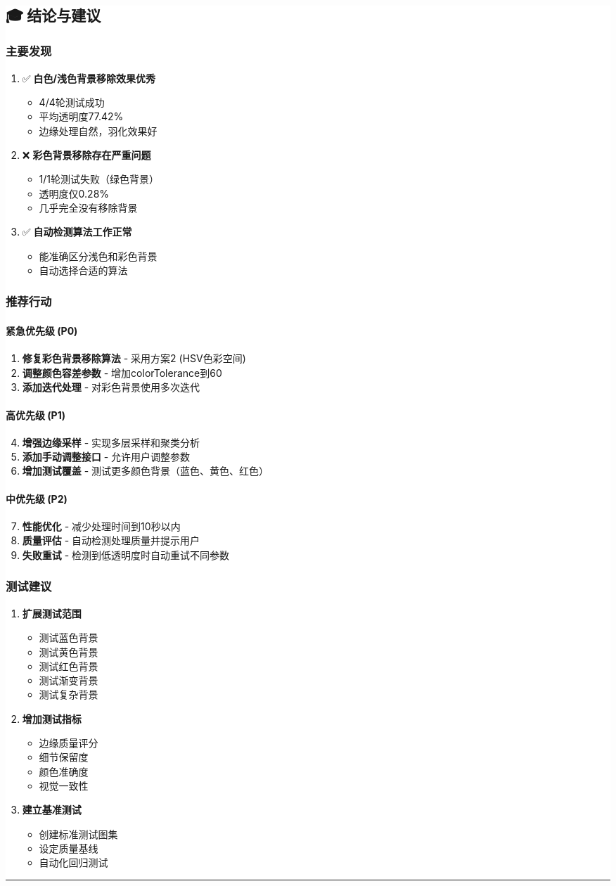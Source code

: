 
## 🎓 结论与建议

### **主要发现**

1. ✅ **白色/浅色背景移除效果优秀**
   - 4/4轮测试成功
   - 平均透明度77.42%
   - 边缘处理自然，羽化效果好

2. ❌ **彩色背景移除存在严重问题**
   - 1/1轮测试失败（绿色背景）
   - 透明度仅0.28%
   - 几乎完全没有移除背景

3. ✅ **自动检测算法工作正常**
   - 能准确区分浅色和彩色背景
   - 自动选择合适的算法

### **推荐行动**

#### **紧急优先级 (P0)**
1. **修复彩色背景移除算法** - 采用方案2 (HSV色彩空间)
2. **调整颜色容差参数** - 增加colorTolerance到60
3. **添加迭代处理** - 对彩色背景使用多次迭代

#### **高优先级 (P1)**
4. **增强边缘采样** - 实现多层采样和聚类分析
5. **添加手动调整接口** - 允许用户调整参数
6. **增加测试覆盖** - 测试更多颜色背景（蓝色、黄色、红色）

#### **中优先级 (P2)**
7. **性能优化** - 减少处理时间到10秒以内
8. **质量评估** - 自动检测处理质量并提示用户
9. **失败重试** - 检测到低透明度时自动重试不同参数

### **测试建议**

1. **扩展测试范围**
   - 测试蓝色背景
   - 测试黄色背景
   - 测试红色背景
   - 测试渐变背景
   - 测试复杂背景

2. **增加测试指标**
   - 边缘质量评分
   - 细节保留度
   - 颜色准确度
   - 视觉一致性

3. **建立基准测试**
   - 创建标准测试图集
   - 设定质量基线
   - 自动化回归测试

---